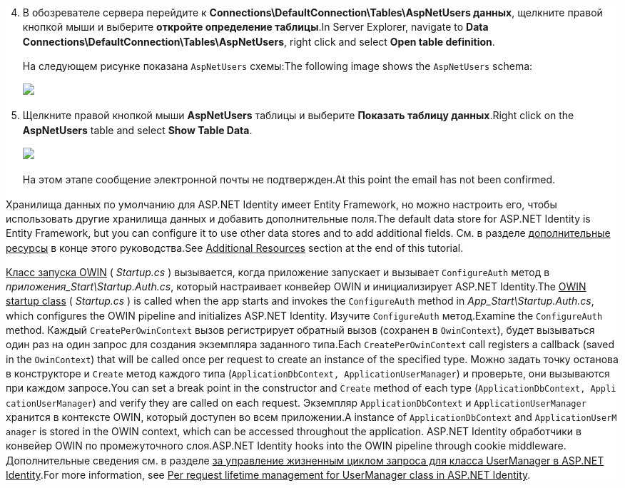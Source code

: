 4. <span data-ttu-id="eb91f-135">В обозревателе сервера перейдите к **Connections\DefaultConnection\Tables\AspNetUsers данных**, щелкните правой кнопкой мыши и выберите **откройте определение таблицы**.</span><span class="sxs-lookup"><span data-stu-id="eb91f-135">In Server Explorer, navigate to **Data Connections\DefaultConnection\Tables\AspNetUsers**, right click and select **Open table definition**.</span></span>

    <span data-ttu-id="eb91f-136">На следующем рисунке показана `AspNetUsers` схемы:</span><span class="sxs-lookup"><span data-stu-id="eb91f-136">The following image shows the `AspNetUsers` schema:</span></span>

    ![](account-confirmation-and-password-recovery-with-aspnet-identity/_static/image9.png)
5. <span data-ttu-id="eb91f-137">Щелкните правой кнопкой мыши **AspNetUsers** таблицы и выберите **Показать таблицу данных**.</span><span class="sxs-lookup"><span data-stu-id="eb91f-137">Right click on the **AspNetUsers** table and select **Show Table Data**.</span></span>  
  
    ![](account-confirmation-and-password-recovery-with-aspnet-identity/_static/image10.png)  
  
   <span data-ttu-id="eb91f-138">На этом этапе сообщение электронной почты не подтвержден.</span><span class="sxs-lookup"><span data-stu-id="eb91f-138">At this point the email has not been confirmed.</span></span>

<span data-ttu-id="eb91f-139">Хранилища данных по умолчанию для ASP.NET Identity имеет Entity Framework, но можно настроить его, чтобы использовать другие хранилища данных и добавить дополнительные поля.</span><span class="sxs-lookup"><span data-stu-id="eb91f-139">The default data store for ASP.NET Identity is Entity Framework, but you can configure it to use other data stores and to add additional fields.</span></span> <span data-ttu-id="eb91f-140">См. в разделе [дополнительные ресурсы](#addRes) в конце этого руководства.</span><span class="sxs-lookup"><span data-stu-id="eb91f-140">See [Additional Resources](#addRes) section at the end of this tutorial.</span></span>

<span data-ttu-id="eb91f-141">[Класс запуска OWIN](../../../aspnet/overview/owin-and-katana/owin-startup-class-detection.md) ( *Startup.cs* ) вызывается, когда приложение запускает и вызывает `ConfigureAuth` метод в *приложения\_Start\Startup.Auth.cs*, который настраивает конвейер OWIN и инициализирует ASP.NET Identity.</span><span class="sxs-lookup"><span data-stu-id="eb91f-141">The [OWIN startup class](../../../aspnet/overview/owin-and-katana/owin-startup-class-detection.md) ( *Startup.cs* ) is called when the app starts and invokes the `ConfigureAuth` method in *App\_Start\Startup.Auth.cs*, which configures the OWIN pipeline and initializes ASP.NET Identity.</span></span> <span data-ttu-id="eb91f-142">Изучите `ConfigureAuth` метод.</span><span class="sxs-lookup"><span data-stu-id="eb91f-142">Examine the `ConfigureAuth` method.</span></span> <span data-ttu-id="eb91f-143">Каждый `CreatePerOwinContext` вызов регистрирует обратный вызов (сохранен в `OwinContext`), будет вызываться один раз на один запрос для создания экземпляра заданного типа.</span><span class="sxs-lookup"><span data-stu-id="eb91f-143">Each `CreatePerOwinContext` call registers a callback (saved in the `OwinContext`) that will be called once per request to create an instance of the specified type.</span></span> <span data-ttu-id="eb91f-144">Можно задать точку останова в конструкторе и `Create` метод каждого типа (`ApplicationDbContext, ApplicationUserManager`) и проверьте, они вызываются при каждом запросе.</span><span class="sxs-lookup"><span data-stu-id="eb91f-144">You can set a break point in the constructor and `Create` method of each type (`ApplicationDbContext, ApplicationUserManager`) and verify they are called on each request.</span></span> <span data-ttu-id="eb91f-145">Экземпляр `ApplicationDbContext` и `ApplicationUserManager` хранится в контексте OWIN, который доступен во всем приложении.</span><span class="sxs-lookup"><span data-stu-id="eb91f-145">A instance of `ApplicationDbContext` and `ApplicationUserManager` is stored in the OWIN context, which can be accessed throughout the application.</span></span> <span data-ttu-id="eb91f-146">ASP.NET Identity обработчики в конвейер OWIN по промежуточного слоя.</span><span class="sxs-lookup"><span data-stu-id="eb91f-146">ASP.NET Identity hooks into the OWIN pipeline through cookie middleware.</span></span> <span data-ttu-id="eb91f-147">Дополнительные сведения см. в разделе [за управление жизненным циклом запроса для класса UserManager в ASP.NET Identity](https://blogs.msdn.com/b/webdev/archive/2014/02/12/per-request-lifetime-management-for-usermanager-class-in-asp-net-identity.aspx).</span><span class="sxs-lookup"><span data-stu-id="eb91f-147">For more information, see [Per request lifetime management for UserManager class in ASP.NET Identity](https://blogs.msdn.com/b/webdev/archive/2014/02/12/per-request-lifetime-management-for-usermanager-class-in-asp-net-identity.aspx).</span></span>
